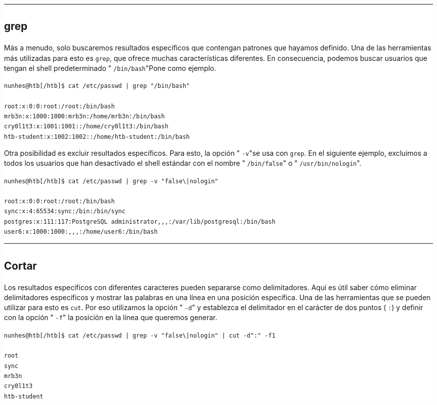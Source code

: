 ------

## grep 

Más a menudo, solo buscaremos resultados específicos que contengan  patrones que hayamos definido. Una de las herramientas más utilizadas  para esto es `grep`, que ofrece muchas características diferentes. En consecuencia, podemos buscar usuarios que tengan el shell predeterminado " `/bin/bash`"Pone como ejemplo. 



```shell-session
nunhes@htb[/htb]$ cat /etc/passwd | grep "/bin/bash"

root:x:0:0:root:/root:/bin/bash
mrb3n:x:1000:1000:mrb3n:/home/mrb3n:/bin/bash
cry0l1t3:x:1001:1001::/home/cry0l1t3:/bin/bash
htb-student:x:1002:1002::/home/htb-student:/bin/bash
```

Otra posibilidad es excluir resultados específicos. Para esto, la opción " `-v`"se usa con `grep`. En el siguiente ejemplo, excluimos a todos los usuarios que han desactivado el shell estándar con el nombre " `/bin/false`" o " `/usr/bin/nologin`". 



```shell-session
nunhes@htb[/htb]$ cat /etc/passwd | grep -v "false\|nologin"

root:x:0:0:root:/root:/bin/bash
sync:x:4:65534:sync:/bin:/bin/sync
postgres:x:111:117:PostgreSQL administrator,,,:/var/lib/postgresql:/bin/bash
user6:x:1000:1000:,,,:/home/user6:/bin/bash
```

------

## Cortar 

Los resultados específicos con diferentes caracteres pueden separarse como delimitadores. Aquí es útil saber cómo eliminar delimitadores  específicos y mostrar las palabras en una línea en una posición  específica. Una de las herramientas que se pueden utilizar para esto es `cut`. Por eso utilizamos la opción " `-d`" y establezca el delimitador en el carácter de dos puntos ( `:`) y definir con la opción " `-f`" la posición en la línea que queremos generar. 



```shell-session
nunhes@htb[/htb]$ cat /etc/passwd | grep -v "false\|nologin" | cut -d":" -f1

root
sync
mrb3n
cry0l1t3
htb-student
```
